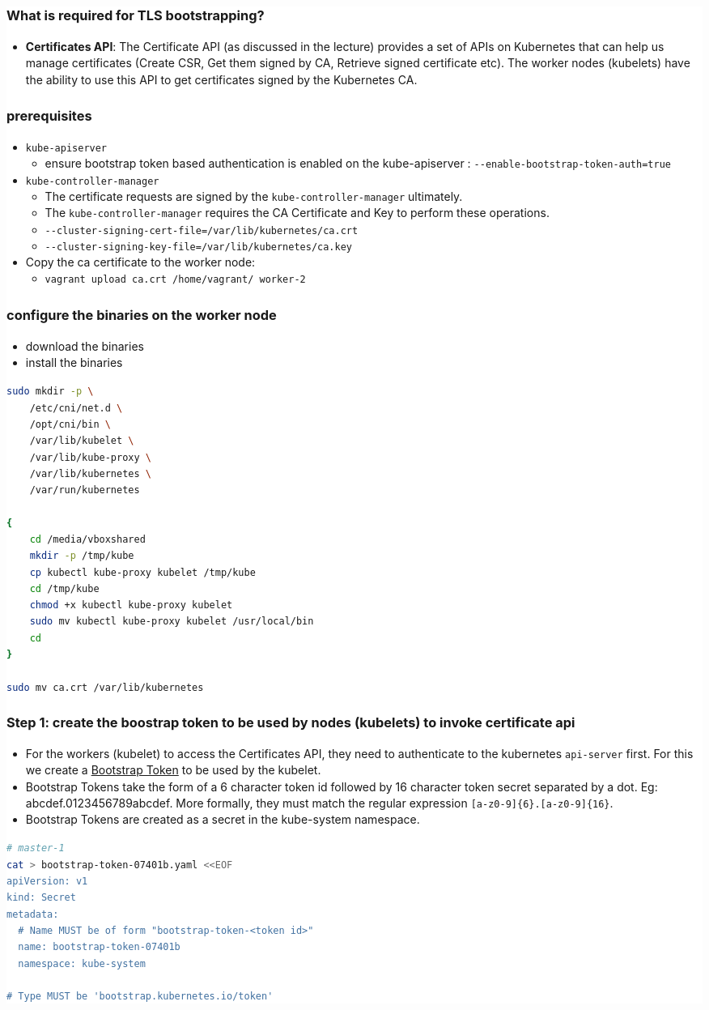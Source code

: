### What is required for TLS bootstrapping?
* **Certificates API**: The Certificate API (as discussed in the lecture) provides a set of APIs on Kubernetes that can help us manage certificates (Create CSR, Get them signed by CA, Retrieve signed certificate etc). The worker nodes (kubelets) have the ability to use this API to get certificates signed by the Kubernetes CA.

### prerequisites
* `kube-apiserver`
	* ensure bootstrap token based authentication is enabled on the kube-apiserver : `--enable-bootstrap-token-auth=true`
* `kube-controller-manager`
	* The certificate requests are signed by the `kube-controller-manager` ultimately.
	* The `kube-controller-manager` requires the CA Certificate and Key to perform these operations.
	* `--cluster-signing-cert-file=/var/lib/kubernetes/ca.crt`
	* `--cluster-signing-key-file=/var/lib/kubernetes/ca.key`
* Copy the ca certificate to the worker node:
	* `vagrant upload ca.crt /home/vagrant/ worker-2`

### configure the binaries on the worker node
* download the binaries
* install the binaries
```bash
sudo mkdir -p \
	/etc/cni/net.d \
	/opt/cni/bin \
	/var/lib/kubelet \
	/var/lib/kube-proxy \
	/var/lib/kubernetes \
	/var/run/kubernetes

{
	cd /media/vboxshared
	mkdir -p /tmp/kube
	cp kubectl kube-proxy kubelet /tmp/kube
	cd /tmp/kube
	chmod +x kubectl kube-proxy kubelet
	sudo mv kubectl kube-proxy kubelet /usr/local/bin
	cd
}

sudo mv ca.crt /var/lib/kubernetes
```

### Step 1: create the boostrap token to be used by nodes (kubelets) to invoke certificate api
* For the workers (kubelet) to access the Certificates API, they need to authenticate to the kubernetes `api-server` first. For this we create a [Bootstrap Token](https://kubernetes.io/docs/reference/access-authn-authz/bootstrap-tokens/) to be used by the kubelet.
* Bootstrap Tokens take the form of a 6 character token id followed by 16 character token secret separated by a dot. Eg: abcdef.0123456789abcdef. More formally, they must match the regular expression `[a-z0-9]{6}.[a-z0-9]{16}`.
* Bootstrap Tokens are created as a secret in the kube-system namespace.
```bash
# master-1
cat > bootstrap-token-07401b.yaml <<EOF
apiVersion: v1
kind: Secret
metadata:
  # Name MUST be of form "bootstrap-token-<token id>"
  name: bootstrap-token-07401b
  namespace: kube-system

# Type MUST be 'bootstrap.kubernetes.io/token'
```